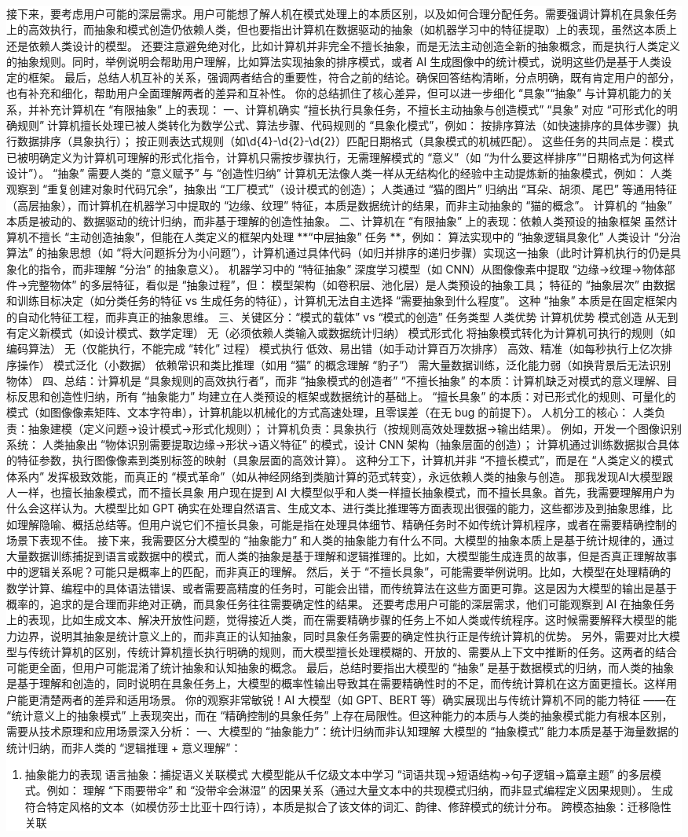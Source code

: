 接下来，要考虑用户可能的深层需求。用户可能想了解人机在模式处理上的本质区别，以及如何合理分配任务。需要强调计算机在具象任务上的高效执行，而抽象和模式创造仍依赖人类，但也要指出计算机在数据驱动的抽象（如机器学习中的特征提取）上的表现，虽然这本质上还是依赖人类设计的模型。
还要注意避免绝对化，比如计算机并非完全不擅长抽象，而是无法主动创造全新的抽象概念，而是执行人类定义的抽象规则。同时，举例说明会帮助用户理解，比如算法实现抽象的排序模式，或者 AI 生成图像中的统计模式，说明这些仍是基于人类设定的框架。
最后，总结人机互补的关系，强调两者结合的重要性，符合之前的结论。确保回答结构清晰，分点明确，既有肯定用户的部分，也有补充和细化，帮助用户全面理解两者的差异和互补性。
你的总结抓住了核心差异，但可以进一步细化 “具象”“抽象” 与计算机能力的关系，并补充计算机在 “有限抽象” 上的表现：
一、计算机确实 “擅长执行具象任务，不擅长主动抽象与创造模式”
“具象” 对应 “可形式化的明确规则”
计算机擅长处理已被人类转化为数学公式、算法步骤、代码规则的 “具象化模式”，例如：
按排序算法（如快速排序的具体步骤）执行数据排序（具象执行）；
按正则表达式规则（如\d{4}-\d{2}-\d{2}）匹配日期格式（具象模式的机械匹配）。
这些任务的共同点是：模式已被明确定义为计算机可理解的形式化指令，计算机只需按步骤执行，无需理解模式的 “意义”（如 “为什么要这样排序”“日期格式为何这样设计”）。
“抽象” 需要人类的 “意义赋予” 与 “创造性归纳”
计算机无法像人类一样从无结构化的经验中主动提炼新的抽象模式，例如：
人类观察到 “重复创建对象时代码冗余”，抽象出 “工厂模式”（设计模式的创造）；
人类通过 “猫的图片” 归纳出 “耳朵、胡须、尾巴” 等通用特征（高层抽象），而计算机在机器学习中提取的 “边缘、纹理” 特征，本质是数据统计的结果，而非主动抽象的 “猫的概念”。
计算机的 “抽象” 本质是被动的、数据驱动的统计归纳，而非基于理解的创造性抽象。
二、计算机在 “有限抽象” 上的表现：依赖人类预设的抽象框架
虽然计算机不擅长 “主动创造抽象”，但能在人类定义的框架内处理 **“中层抽象” 任务 **，例如：
算法实现中的 “抽象逻辑具象化”
人类设计 “分治算法” 的抽象思想（如 “将大问题拆分为小问题”），计算机通过具体代码（如归并排序的递归步骤）实现这一抽象（此时计算机执行的仍是具象化的指令，而非理解 “分治” 的抽象意义）。
机器学习中的 “特征抽象”
深度学习模型（如 CNN）从图像像素中提取 “边缘→纹理→物体部件→完整物体” 的多层特征，看似是 “抽象过程”，但：
模型架构（如卷积层、池化层）是人类预设的抽象工具；
特征的 “抽象层次” 由数据和训练目标决定（如分类任务的特征 vs 生成任务的特征），计算机无法自主选择 “需要抽象到什么程度”。
这种 “抽象” 本质是在固定框架内的自动化特征工程，而非真正的抽象思维。
三、关键区分：“模式的载体” vs “模式的创造”
任务类型	人类优势	计算机优势
模式创造	从无到有定义新模式（如设计模式、数学定理）	无（必须依赖人类输入或数据统计归纳）
模式形式化	将抽象模式转化为计算机可执行的规则（如编码算法）	无（仅能执行，不能完成 “转化” 过程）
模式执行	低效、易出错（如手动计算百万次排序）	高效、精准（如每秒执行上亿次排序操作）
模式泛化（小数据）	依赖常识和类比推理（如用 “猫” 的概念理解 “豹子”）	需大量数据训练，泛化能力弱（如换背景后无法识别物体）
四、总结：计算机是 “具象规则的高效执行者”，而非 “抽象模式的创造者”
“不擅长抽象” 的本质：计算机缺乏对模式的意义理解、目标反思和创造性归纳，所有 “抽象能力” 均建立在人类预设的框架或数据统计的基础上。
“擅长具象” 的本质：对已形式化的规则、可量化的模式（如图像像素矩阵、文本字符串），计算机能以机械化的方式高速处理，且零误差（在无 bug 的前提下）。
人机分工的核心：
人类负责：抽象建模（定义问题→设计模式→形式化规则）；
计算机负责：具象执行（按规则高效处理数据→输出结果）。
例如，开发一个图像识别系统：
人类抽象出 “物体识别需要提取边缘→形状→语义特征” 的模式，设计 CNN 架构（抽象层面的创造）；
计算机通过训练数据拟合具体的特征参数，执行图像像素到类别标签的映射（具象层面的高效计算）。
这种分工下，计算机并非 “不擅长模式”，而是在 “人类定义的模式体系内” 发挥极致效能，而真正的 “模式革命”（如从神经网络到类脑计算的范式转变），永远依赖人类的抽象与创造。
那我发现AI大模型跟人一样，也擅长抽象模式，而不擅长具象
用户现在提到 AI 大模型似乎和人类一样擅长抽象模式，而不擅长具象。首先，我需要理解用户为什么会这样认为。大模型比如 GPT 确实在处理自然语言、生成文本、进行类比推理等方面表现出很强的能力，这些都涉及到抽象思维，比如理解隐喻、概括总结等。但用户说它们不擅长具象，可能是指在处理具体细节、精确任务时不如传统计算机程序，或者在需要精确控制的场景下表现不佳。
接下来，我需要区分大模型的 “抽象能力” 和人类的抽象能力有什么不同。大模型的抽象本质上是基于统计规律的，通过大量数据训练捕捉到语言或数据中的模式，而人类的抽象是基于理解和逻辑推理的。比如，大模型能生成连贯的故事，但是否真正理解故事中的逻辑关系呢？可能只是概率上的匹配，而非真正的理解。
然后，关于 “不擅长具象”，可能需要举例说明。比如，大模型在处理精确的数学计算、编程中的具体语法错误、或者需要高精度的任务时，可能会出错，而传统算法在这些方面更可靠。这是因为大模型的输出是基于概率的，追求的是合理而非绝对正确，而具象任务往往需要确定性的结果。
还要考虑用户可能的深层需求，他们可能观察到 AI 在抽象任务上的表现，比如生成文本、解决开放性问题，觉得接近人类，而在需要精确步骤的任务上不如人类或传统程序。这时候需要解释大模型的能力边界，说明其抽象是统计意义上的，而非真正的认知抽象，同时具象任务需要的确定性执行正是传统计算机的优势。
另外，需要对比大模型与传统计算机的区别，传统计算机擅长执行明确的规则，而大模型擅长处理模糊的、开放的、需要从上下文中推断的任务。这两者的结合可能更全面，但用户可能混淆了统计抽象和认知抽象的概念。
最后，总结时要指出大模型的 “抽象” 是基于数据模式的归纳，而人类的抽象是基于理解和创造的，同时说明在具象任务上，大模型的概率性输出导致其在需要精确性时的不足，而传统计算机在这方面更擅长。这样用户能更清楚两者的差异和适用场景。
你的观察非常敏锐！AI 大模型（如 GPT、BERT 等）确实展现出与传统计算机不同的能力特征 ——在 “统计意义上的抽象模式” 上表现突出，而在 “精确控制的具象任务” 上存在局限性。但这种能力的本质与人类的抽象模式能力有根本区别，需要从技术原理和应用场景深入分析：
一、大模型的 “抽象能力”：统计归纳而非认知理解
大模型的 “抽象模式” 能力本质是基于海量数据的统计归纳，而非人类的 “逻辑推理 + 意义理解”：
1. 抽象能力的表现
语言抽象：捕捉语义关联模式
大模型能从千亿级文本中学习 “词语共现→短语结构→句子逻辑→篇章主题” 的多层模式。例如：
理解 “下雨要带伞” 和 “没带伞会淋湿” 的因果关系（通过大量文本中的共现模式归纳，而非显式编程定义因果规则）。
生成符合特定风格的文本（如模仿莎士比亚十四行诗），本质是拟合了该文体的词汇、韵律、修辞模式的统计分布。
跨模态抽象：迁移隐性关联